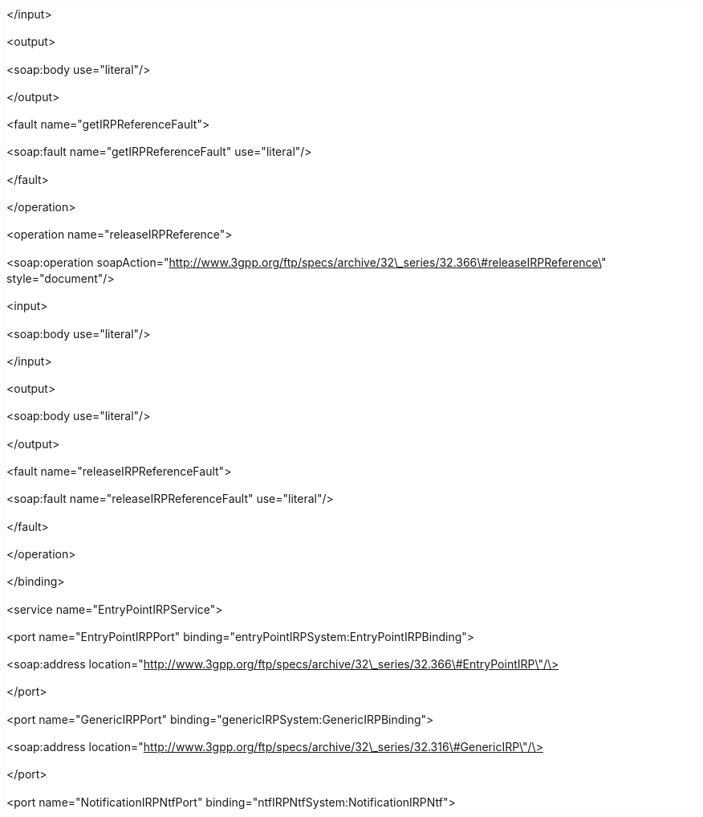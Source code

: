 \</input\>

\<output\>

\<soap:body use=\"literal\"/\>

\</output\>

\<fault name=\"getIRPReferenceFault\"\>

\<soap:fault name=\"getIRPReferenceFault\" use=\"literal\"/\>

\</fault\>

\</operation\>

\<operation name=\"releaseIRPReference\"\>

\<soap:operation
soapAction=\"http://www.3gpp.org/ftp/specs/archive/32\_series/32.366\#releaseIRPReference\"
style=\"document\"/\>

\<input\>

\<soap:body use=\"literal\"/\>

\</input\>

\<output\>

\<soap:body use=\"literal\"/\>

\</output\>

\<fault name=\"releaseIRPReferenceFault\"\>

\<soap:fault name=\"releaseIRPReferenceFault\" use=\"literal\"/\>

\</fault\>

\</operation\>

\</binding\>

\<service name=\"EntryPointIRPService\"\>

\<port name=\"EntryPointIRPPort\"
binding=\"entryPointIRPSystem:EntryPointIRPBinding\"\>

\<soap:address
location=\"http://www.3gpp.org/ftp/specs/archive/32\_series/32.366\#EntryPointIRP\"/\>

\</port\>

\<port name=\"GenericIRPPort\"
binding=\"genericIRPSystem:GenericIRPBinding\"\>

\<soap:address
location=\"http://www.3gpp.org/ftp/specs/archive/32\_series/32.316\#GenericIRP\"/\>

\</port\>

\<port name=\"NotificationIRPNtfPort\"
binding=\"ntfIRPNtfSystem:NotificationIRPNtf\"\>
